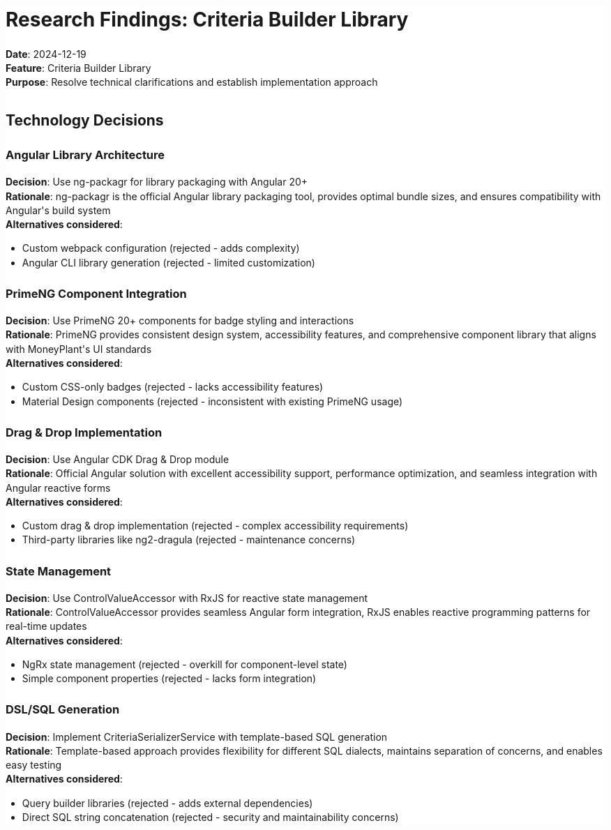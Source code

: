 # Research Findings: Criteria Builder Library

**Date**: 2024-12-19  
**Feature**: Criteria Builder Library  
**Purpose**: Resolve technical clarifications and establish implementation approach

## Technology Decisions

### Angular Library Architecture
**Decision**: Use ng-packagr for library packaging with Angular 20+  
**Rationale**: ng-packagr is the official Angular library packaging tool, provides optimal bundle sizes, and ensures compatibility with Angular's build system  
**Alternatives considered**: 
- Custom webpack configuration (rejected - adds complexity)
- Angular CLI library generation (rejected - limited customization)

### PrimeNG Component Integration
**Decision**: Use PrimeNG 20+ components for badge styling and interactions  
**Rationale**: PrimeNG provides consistent design system, accessibility features, and comprehensive component library that aligns with MoneyPlant's UI standards  
**Alternatives considered**:
- Custom CSS-only badges (rejected - lacks accessibility features)
- Material Design components (rejected - inconsistent with existing PrimeNG usage)

### Drag & Drop Implementation
**Decision**: Use Angular CDK Drag & Drop module  
**Rationale**: Official Angular solution with excellent accessibility support, performance optimization, and seamless integration with Angular reactive forms  
**Alternatives considered**:
- Custom drag & drop implementation (rejected - complex accessibility requirements)
- Third-party libraries like ng2-dragula (rejected - maintenance concerns)

### State Management
**Decision**: Use ControlValueAccessor with RxJS for reactive state management  
**Rationale**: ControlValueAccessor provides seamless Angular form integration, RxJS enables reactive programming patterns for real-time updates  
**Alternatives considered**:
- NgRx state management (rejected - overkill for component-level state)
- Simple component properties (rejected - lacks form integration)

### DSL/SQL Generation
**Decision**: Implement CriteriaSerializerService with template-based SQL generation  
**Rationale**: Template-based approach provides flexibility for different SQL dialects, maintains separation of concerns, and enables easy testing  
**Alternatives considered**:
- Query builder libraries (rejected - adds external dependencies)
- Direct SQL string concatenation (rejected - security and maintainability concerns)
